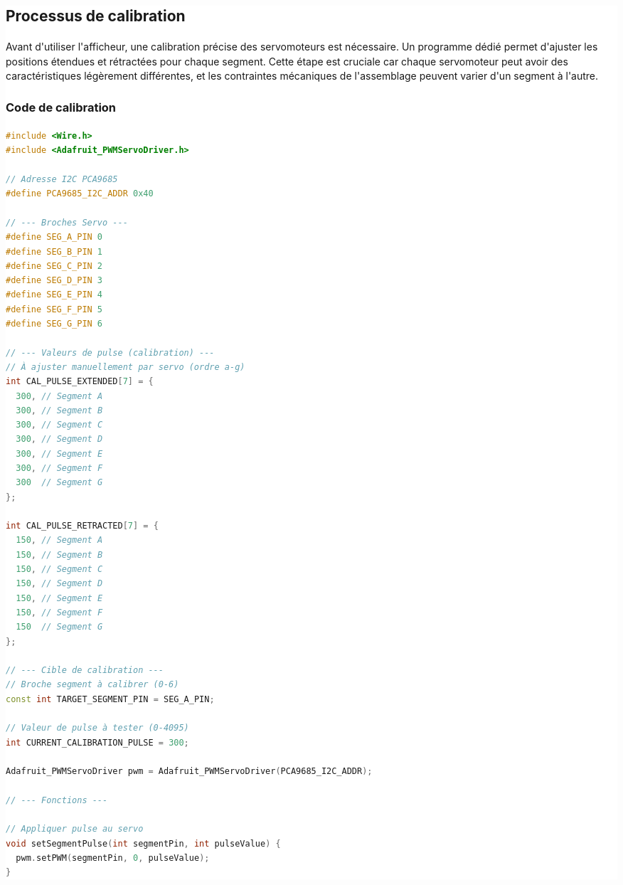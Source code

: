 ## Processus de calibration

Avant d'utiliser l'afficheur, une calibration précise des servomoteurs est nécessaire. Un programme dédié permet d'ajuster les positions étendues et rétractées pour chaque segment. Cette étape est cruciale car chaque servomoteur peut avoir des caractéristiques légèrement différentes, et les contraintes mécaniques de l'assemblage peuvent varier d'un segment à l'autre.

### Code de calibration

```cpp
#include <Wire.h>
#include <Adafruit_PWMServoDriver.h>

// Adresse I2C PCA9685
#define PCA9685_I2C_ADDR 0x40

// --- Broches Servo ---
#define SEG_A_PIN 0
#define SEG_B_PIN 1
#define SEG_C_PIN 2
#define SEG_D_PIN 3
#define SEG_E_PIN 4
#define SEG_F_PIN 5
#define SEG_G_PIN 6

// --- Valeurs de pulse (calibration) ---
// À ajuster manuellement par servo (ordre a-g)
int CAL_PULSE_EXTENDED[7] = {
  300, // Segment A
  300, // Segment B
  300, // Segment C
  300, // Segment D
  300, // Segment E
  300, // Segment F
  300  // Segment G
};

int CAL_PULSE_RETRACTED[7] = {
  150, // Segment A
  150, // Segment B
  150, // Segment C
  150, // Segment D
  150, // Segment E
  150, // Segment F
  150  // Segment G
};

// --- Cible de calibration ---
// Broche segment à calibrer (0-6)
const int TARGET_SEGMENT_PIN = SEG_A_PIN;

// Valeur de pulse à tester (0-4095)
int CURRENT_CALIBRATION_PULSE = 300;

Adafruit_PWMServoDriver pwm = Adafruit_PWMServoDriver(PCA9685_I2C_ADDR);

// --- Fonctions ---

// Appliquer pulse au servo
void setSegmentPulse(int segmentPin, int pulseValue) {
  pwm.setPWM(segmentPin, 0, pulseValue);
}

```